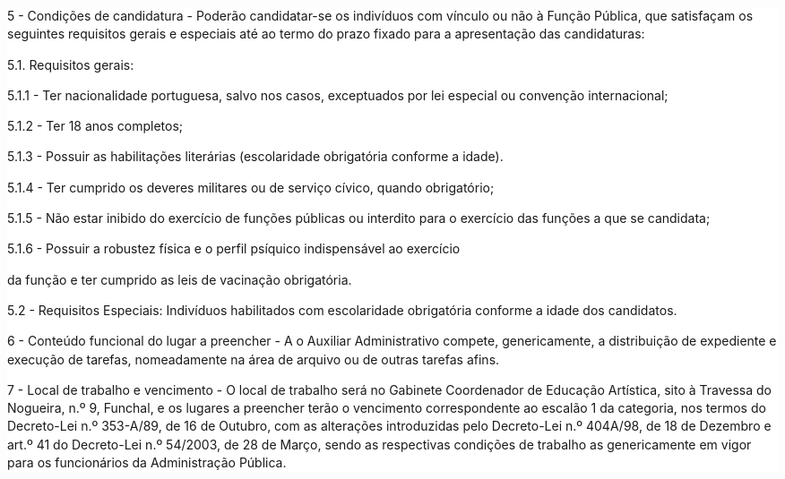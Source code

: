
5 - Condições de candidatura - Poderão candidatar-se os
indivíduos com vínculo ou não à Função Pública,
que satisfaçam os seguintes requisitos gerais e
especiais até ao termo do prazo fixado para a
apresentação das candidaturas:


5.1. Requisitos gerais:


5.1.1 - Ter nacionalidade portuguesa, salvo
nos casos, exceptuados por lei especial
ou convenção internacional;


5.1.2 - Ter 18 anos completos;


5.1.3 - Possuir as habilitações literárias
(escolaridade obrigatória conforme
a idade).


5.1.4 - Ter cumprido os deveres militares ou
de serviço cívico, quando obrigatório;


5.1.5 - Não estar inibido do exercício de
funções públicas ou interdito para o
exercício das funções a que se
candidata;


5.1.6 - Possuir a robustez física e o perfil
psíquico indispensável ao exercício



da função e ter cumprido as leis de
vacinação obrigatória.


5.2 - Requisitos Especiais: Indivíduos habilitados
com escolaridade obrigatória conforme a
idade dos candidatos.


6 - Conteúdo funcional do lugar a preencher - A o
Auxiliar Administrativo compete, genericamente, a
distribuição de expediente e execução de tarefas,
nomeadamente na área de arquivo ou de outras
tarefas afins.


7 - Local de trabalho e vencimento - O local de trabalho
será no Gabinete Coordenador de Educação
Artística, sito à Travessa do Nogueira, n.º 9, Funchal,
e os lugares a preencher terão o vencimento
correspondente ao escalão 1 da categoria, nos termos
do Decreto-Lei n.º 353-A/89, de 16 de Outubro, com
as alterações introduzidas pelo Decreto-Lei n.º 404A/98, de 18 de Dezembro e art.º 41 do Decreto-Lei
n.º 54/2003, de 28 de Março, sendo as respectivas
condições de trabalho as genericamente em vigor
para os funcionários da Administração Pública.
